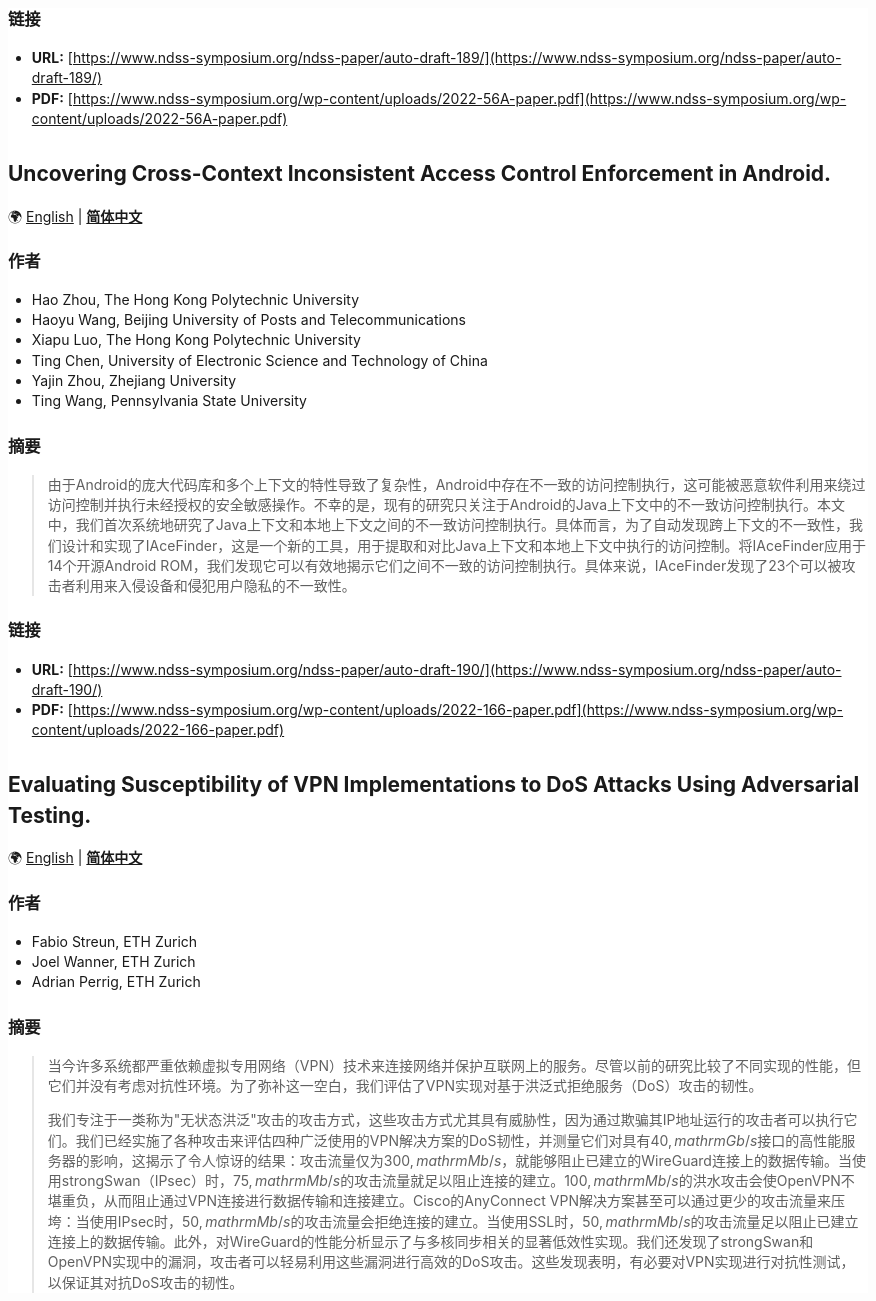 ### 链接
- **URL:** [https://www.ndss-symposium.org/ndss-paper/auto-draft-189/](https://www.ndss-symposium.org/ndss-paper/auto-draft-189/)
- **PDF:** [https://www.ndss-symposium.org/wp-content/uploads/2022-56A-paper.pdf](https://www.ndss-symposium.org/wp-content/uploads/2022-56A-paper.pdf)
## Uncovering Cross-Context Inconsistent Access Control Enforcement in Android.
🌍 [English](../../../docs/en/Network%20and%20Distributed%20System%20Security%20Symposium/Network%20and%20Distributed%20System%20Security%20Symposium%202022.md#uncovering-cross-context-inconsistent-access-control-enforcement-in-android) | **[简体中文](../../../docs/zh-CN/Network%20and%20Distributed%20System%20Security%20Symposium/Network%20and%20Distributed%20System%20Security%20Symposium%202022.md#uncovering-cross-context-inconsistent-access-control-enforcement-in-android)**
### 作者
* Hao Zhou, The Hong Kong Polytechnic University
* Haoyu Wang, Beijing University of Posts and Telecommunications
* Xiapu Luo, The Hong Kong Polytechnic University
* Ting Chen, University of Electronic Science and Technology of China
* Yajin Zhou, Zhejiang University
* Ting Wang, Pennsylvania State University
### 摘要
> 由于Android的庞大代码库和多个上下文的特性导致了复杂性，Android中存在不一致的访问控制执行，这可能被恶意软件利用来绕过访问控制并执行未经授权的安全敏感操作。不幸的是，现有的研究只关注于Android的Java上下文中的不一致访问控制执行。本文中，我们首次系统地研究了Java上下文和本地上下文之间的不一致访问控制执行。具体而言，为了自动发现跨上下文的不一致性，我们设计和实现了IAceFinder，这是一个新的工具，用于提取和对比Java上下文和本地上下文中执行的访问控制。将IAceFinder应用于14个开源Android ROM，我们发现它可以有效地揭示它们之间不一致的访问控制执行。具体来说，IAceFinder发现了23个可以被攻击者利用来入侵设备和侵犯用户隐私的不一致性。

### 链接
- **URL:** [https://www.ndss-symposium.org/ndss-paper/auto-draft-190/](https://www.ndss-symposium.org/ndss-paper/auto-draft-190/)
- **PDF:** [https://www.ndss-symposium.org/wp-content/uploads/2022-166-paper.pdf](https://www.ndss-symposium.org/wp-content/uploads/2022-166-paper.pdf)
## Evaluating Susceptibility of VPN Implementations to DoS Attacks Using Adversarial Testing.
🌍 [English](../../../docs/en/Network%20and%20Distributed%20System%20Security%20Symposium/Network%20and%20Distributed%20System%20Security%20Symposium%202022.md#evaluating-susceptibility-of-vpn-implementations-to-dos-attacks-using-adversarial-testing) | **[简体中文](../../../docs/zh-CN/Network%20and%20Distributed%20System%20Security%20Symposium/Network%20and%20Distributed%20System%20Security%20Symposium%202022.md#evaluating-susceptibility-of-vpn-implementations-to-dos-attacks-using-adversarial-testing)**
### 作者
* Fabio Streun, ETH Zurich
* Joel Wanner, ETH Zurich
* Adrian Perrig, ETH Zurich
### 摘要
> 当今许多系统都严重依赖虚拟专用网络（VPN）技术来连接网络并保护互联网上的服务。尽管以前的研究比较了不同实现的性能，但它们并没有考虑对抗性环境。为了弥补这一空白，我们评估了VPN实现对基于洪泛式拒绝服务（DoS）攻击的韧性。
> 
> 
> 
> 
> 
> 
> 
> 我们专注于一类称为"无状态洪泛"攻击的攻击方式，这些攻击方式尤其具有威胁性，因为通过欺骗其IP地址运行的攻击者可以执行它们。我们已经实施了各种攻击来评估四种广泛使用的VPN解决方案的DoS韧性，并测量它们对具有$40,mathrm{Gb/s}$接口的高性能服务器的影响，这揭示了令人惊讶的结果：攻击流量仅为$300,mathrm{Mb/s}$，就能够阻止已建立的WireGuard连接上的数据传输。当使用strongSwan（IPsec）时，$75,mathrm{Mb/s}$的攻击流量就足以阻止连接的建立。$100,mathrm{Mb/s}$的洪水攻击会使OpenVPN不堪重负，从而阻止通过VPN连接进行数据传输和连接建立。Cisco的AnyConnect VPN解决方案甚至可以通过更少的攻击流量来压垮：当使用IPsec时，$50,mathrm{Mb/s}$的攻击流量会拒绝连接的建立。当使用SSL时，$50,mathrm{Mb/s}$的攻击流量足以阻止已建立连接上的数据传输。此外，对WireGuard的性能分析显示了与多核同步相关的显著低效性实现。我们还发现了strongSwan和OpenVPN实现中的漏洞，攻击者可以轻易利用这些漏洞进行高效的DoS攻击。这些发现表明，有必要对VPN实现进行对抗性测试，以保证其对抗DoS攻击的韧性。